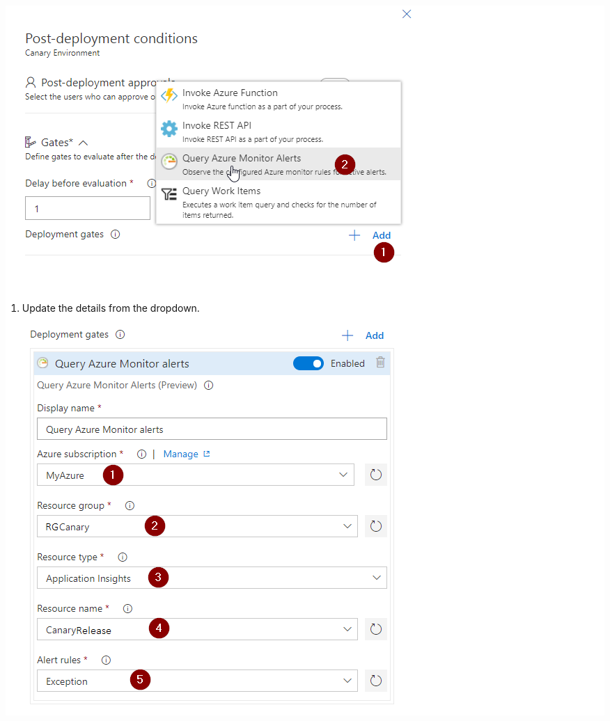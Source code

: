    ![qam](images/qam.png)

1. Update the details from the dropdown. 

   ![monitor_details](images/monitor_details.png)
